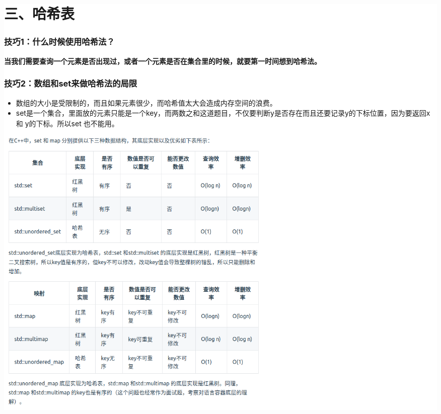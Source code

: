 

# 三、哈希表

### **技巧1：什么时候使用哈希法**？

**当我们需要查询一个元素是否出现过，或者一个元素是否在集合里的时候，就要第一时间想到哈希法。**

### 技巧2：数组和set来做哈希法的局限

- 数组的大小是受限制的，而且如果元素很少，而哈希值太大会造成内存空间的浪费。
- set是一个集合，里面放的元素只能是一个key，而两数之和这道题目，不仅要判断y是否存在而且还要记录y的下标位置，因为要返回x 和 y的下标。所以set 也不能用。



<img src="../image/image-20240303160632658.png" alt="image-20240303160632658" style="zoom: 67%;" />

